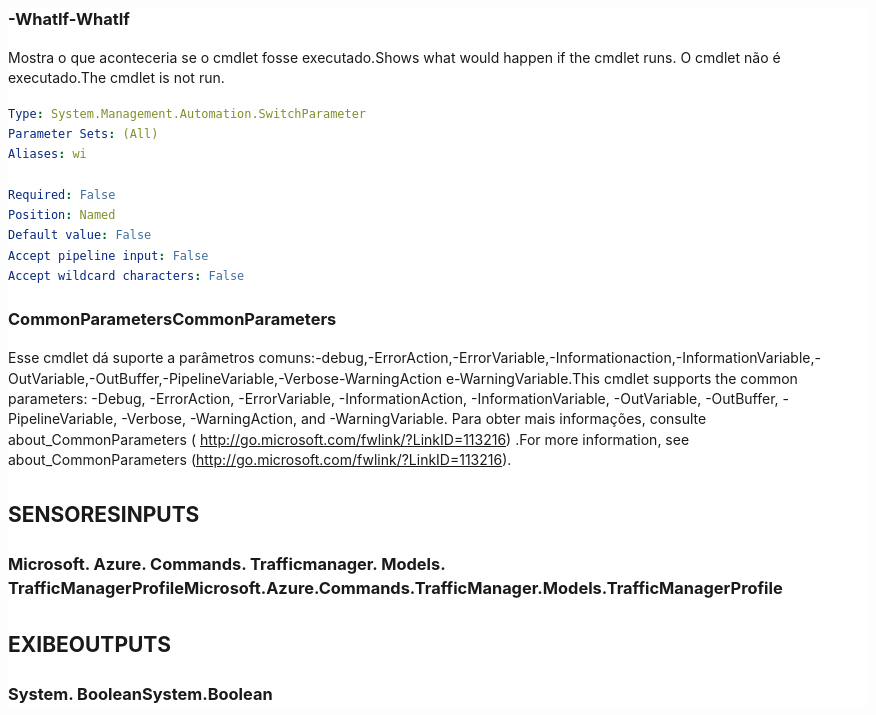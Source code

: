 ### <span data-ttu-id="70683-136">-WhatIf</span><span class="sxs-lookup"><span data-stu-id="70683-136">-WhatIf</span></span>
<span data-ttu-id="70683-137">Mostra o que aconteceria se o cmdlet fosse executado.</span><span class="sxs-lookup"><span data-stu-id="70683-137">Shows what would happen if the cmdlet runs.</span></span>
<span data-ttu-id="70683-138">O cmdlet não é executado.</span><span class="sxs-lookup"><span data-stu-id="70683-138">The cmdlet is not run.</span></span>

```yaml
Type: System.Management.Automation.SwitchParameter
Parameter Sets: (All)
Aliases: wi

Required: False
Position: Named
Default value: False
Accept pipeline input: False
Accept wildcard characters: False
```

### <span data-ttu-id="70683-139">CommonParameters</span><span class="sxs-lookup"><span data-stu-id="70683-139">CommonParameters</span></span>
<span data-ttu-id="70683-140">Esse cmdlet dá suporte a parâmetros comuns:-debug,-ErrorAction,-ErrorVariable,-Informationaction,-InformationVariable,-OutVariable,-OutBuffer,-PipelineVariable,-Verbose-WarningAction e-WarningVariable.</span><span class="sxs-lookup"><span data-stu-id="70683-140">This cmdlet supports the common parameters: -Debug, -ErrorAction, -ErrorVariable, -InformationAction, -InformationVariable, -OutVariable, -OutBuffer, -PipelineVariable, -Verbose, -WarningAction, and -WarningVariable.</span></span> <span data-ttu-id="70683-141">Para obter mais informações, consulte about_CommonParameters ( http://go.microsoft.com/fwlink/?LinkID=113216) .</span><span class="sxs-lookup"><span data-stu-id="70683-141">For more information, see about_CommonParameters (http://go.microsoft.com/fwlink/?LinkID=113216).</span></span>

## <span data-ttu-id="70683-142">SENSORES</span><span class="sxs-lookup"><span data-stu-id="70683-142">INPUTS</span></span>

### <span data-ttu-id="70683-143">Microsoft. Azure. Commands. Trafficmanager. Models. TrafficManagerProfile</span><span class="sxs-lookup"><span data-stu-id="70683-143">Microsoft.Azure.Commands.TrafficManager.Models.TrafficManagerProfile</span></span>

## <span data-ttu-id="70683-144">EXIBE</span><span class="sxs-lookup"><span data-stu-id="70683-144">OUTPUTS</span></span>

### <span data-ttu-id="70683-145">System. Boolean</span><span class="sxs-lookup"><span data-stu-id="70683-145">System.Boolean</span></span>
